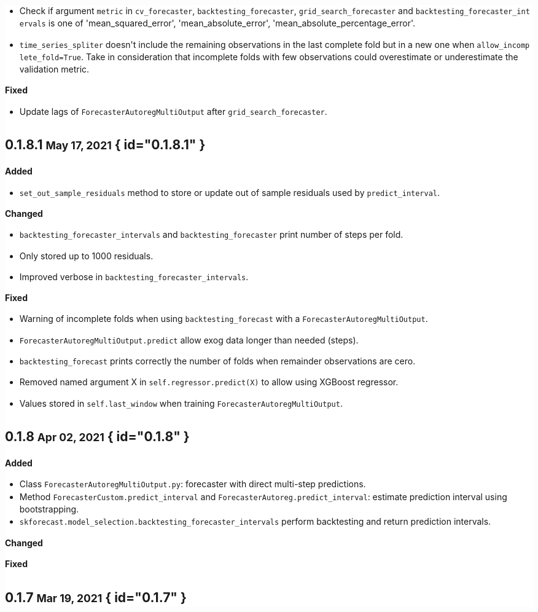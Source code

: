 + Check if argument `metric` in `cv_forecaster`, `backtesting_forecaster`, `grid_search_forecaster` and `backtesting_forecaster_intervals` is one of 'mean_squared_error', 'mean_absolute_error', 'mean_absolute_percentage_error'.

+ `time_series_spliter` doesn't include the remaining observations in the last complete fold but in a new one when `allow_incomplete_fold=True`. Take in consideration that incomplete folds with few observations could overestimate or underestimate the validation metric.

**Fixed**

+ Update lags of  `ForecasterAutoregMultiOutput` after `grid_search_forecaster`.


## 0.1.8.1 <small>May 17, 2021</small> { id="0.1.8.1" }

**Added**

+ `set_out_sample_residuals` method to store or update out of sample residuals used by `predict_interval`.

**Changed**

+ `backtesting_forecaster_intervals` and `backtesting_forecaster` print number of steps per fold.

+ Only stored up to 1000 residuals.

+ Improved verbose in `backtesting_forecaster_intervals`.

**Fixed**

+ Warning of incomplete folds when using `backtesting_forecast` with a  `ForecasterAutoregMultiOutput`.

+ `ForecasterAutoregMultiOutput.predict` allow exog data longer than needed (steps).

+ `backtesting_forecast` prints correctly the number of folds when remainder observations are cero.

+ Removed named argument X in `self.regressor.predict(X)` to allow using XGBoost regressor.

+ Values stored in `self.last_window` when training `ForecasterAutoregMultiOutput`. 


## 0.1.8 <small>Apr 02, 2021</small> { id="0.1.8" }

**Added**

- Class `ForecasterAutoregMultiOutput.py`: forecaster with direct multi-step predictions.
- Method `ForecasterCustom.predict_interval` and  `ForecasterAutoreg.predict_interval`: estimate prediction interval using bootstrapping.
- `skforecast.model_selection.backtesting_forecaster_intervals` perform backtesting and return prediction intervals.
 
**Changed**

 
**Fixed**


## 0.1.7 <small>Mar 19, 2021</small> { id="0.1.7" }
